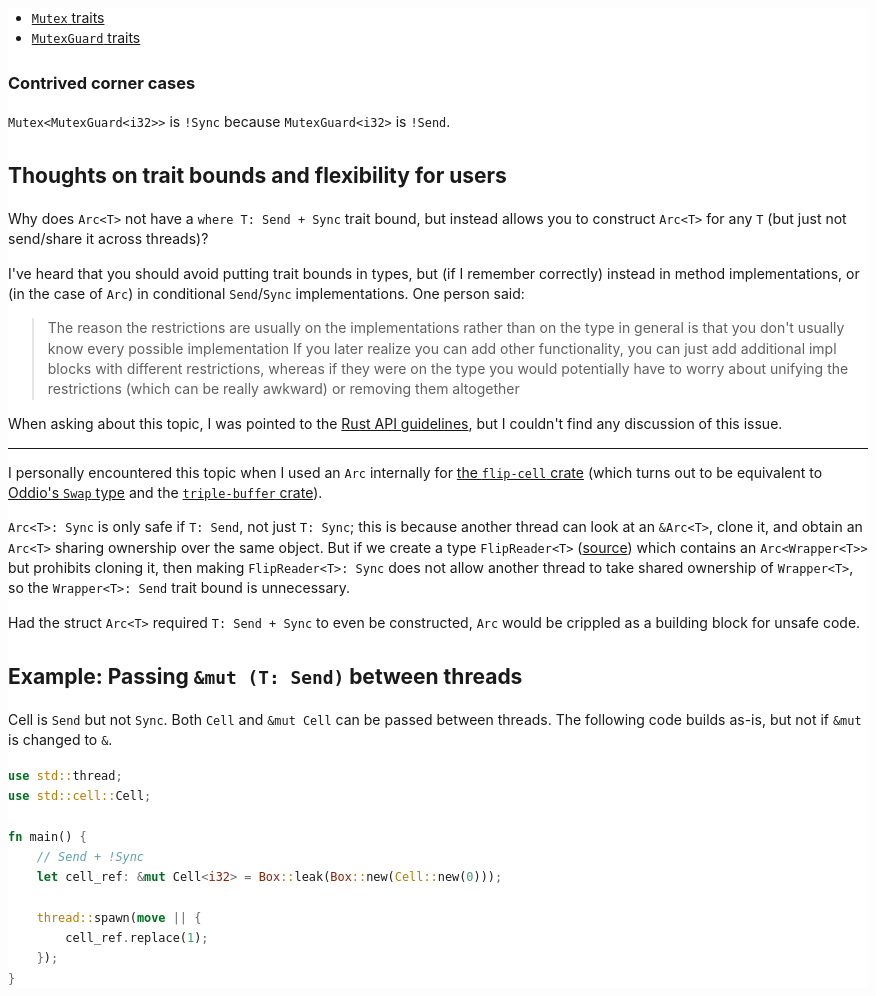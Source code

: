 - [`Mutex` traits](https://doc.rust-lang.org/std/sync/struct.Mutex.html#impl-Send)
- [`MutexGuard` traits](https://doc.rust-lang.org/std/sync/struct.MutexGuard.html#impl-Send)

### Contrived corner cases

`Mutex<MutexGuard<i32>>` is `!Sync` because `MutexGuard<i32>` is `!Send`.

## Thoughts on trait bounds and flexibility for users

Why does `Arc<T>` not have a `where T: Send + Sync` trait bound, but instead allows you to construct `Arc<T>` for any `T` (but just not send/share it across threads)?

I've heard that you should avoid putting trait bounds in types, but (if I remember correctly) instead in method implementations, or (in the case of `Arc`) in conditional `Send`/`Sync` implementations. One person said:

> The reason the restrictions are usually on the implementations rather than on the type in general is that you don't usually know every possible implementation
> If you later realize you can add other functionality, you can just add additional impl blocks with different restrictions, whereas if they were on the type you would potentially have to worry about unifying the restrictions (which can be really awkward) or removing them altogether

When asking about this topic, I was pointed to the [Rust API guidelines](https://rust-lang.github.io/api-guidelines/about.html), but I couldn't find any discussion of this issue.

----

I personally encountered this topic when I used an `Arc` internally for [the `flip-cell` crate](https://github.com/nyanpasu64/spectro2/blob/master/flip-cell/src/lib.rs) (which turns out to be equivalent to [Oddio's `Swap` type](https://github.com/Ralith/oddio/blob/main/src/swap.rs) and the [`triple-buffer` crate](https://github.com/HadrienG2/triple-buffer)).

`Arc<T>: Sync` is only safe if `T: Send`, not just `T: Sync`; this is because another thread can look at an `&Arc<T>`, clone it, and obtain an `Arc<T>` sharing ownership over the same object. But if we create a type `FlipReader<T>` ([source](https://github.com/nyanpasu64/spectro2/blob/05561a21d85fc5fc0e8e92140edf01d6b64401bc/flip-cell/src/lib.rs#L188-L201)) which contains an `Arc<Wrapper<T>>` but prohibits cloning it, then making `FlipReader<T>: Sync` does not allow another thread to take shared ownership of `Wrapper<T>`, so the `Wrapper<T>: Send` trait bound is unnecessary.

Had the struct `Arc<T>` required `T: Send + Sync` to even be constructed, `Arc` would be crippled as a building block for unsafe code.

## Example: Passing `&mut (T: Send)` between threads

Cell is `Send` but not `Sync`. Both `Cell` and `&mut Cell` can be passed between threads. The following code builds as-is, but not if `&mut` is changed to `&`.

```rust
use std::thread;
use std::cell::Cell;

fn main() {
    // Send + !Sync
    let cell_ref: &mut Cell<i32> = Box::leak(Box::new(Cell::new(0)));

    thread::spawn(move || {
        cell_ref.replace(1);
    });
}
```

